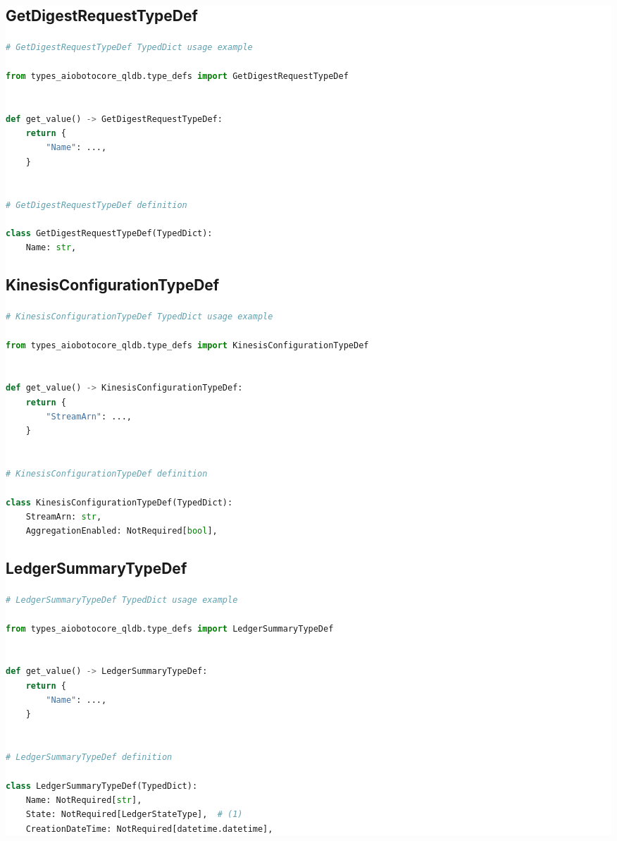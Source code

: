 

## GetDigestRequestTypeDef

```python
# GetDigestRequestTypeDef TypedDict usage example

from types_aiobotocore_qldb.type_defs import GetDigestRequestTypeDef


def get_value() -> GetDigestRequestTypeDef:
    return {
        "Name": ...,
    }


# GetDigestRequestTypeDef definition

class GetDigestRequestTypeDef(TypedDict):
    Name: str,
```


## KinesisConfigurationTypeDef

```python
# KinesisConfigurationTypeDef TypedDict usage example

from types_aiobotocore_qldb.type_defs import KinesisConfigurationTypeDef


def get_value() -> KinesisConfigurationTypeDef:
    return {
        "StreamArn": ...,
    }


# KinesisConfigurationTypeDef definition

class KinesisConfigurationTypeDef(TypedDict):
    StreamArn: str,
    AggregationEnabled: NotRequired[bool],
```


## LedgerSummaryTypeDef

```python
# LedgerSummaryTypeDef TypedDict usage example

from types_aiobotocore_qldb.type_defs import LedgerSummaryTypeDef


def get_value() -> LedgerSummaryTypeDef:
    return {
        "Name": ...,
    }


# LedgerSummaryTypeDef definition

class LedgerSummaryTypeDef(TypedDict):
    Name: NotRequired[str],
    State: NotRequired[LedgerStateType],  # (1)
    CreationDateTime: NotRequired[datetime.datetime],
```